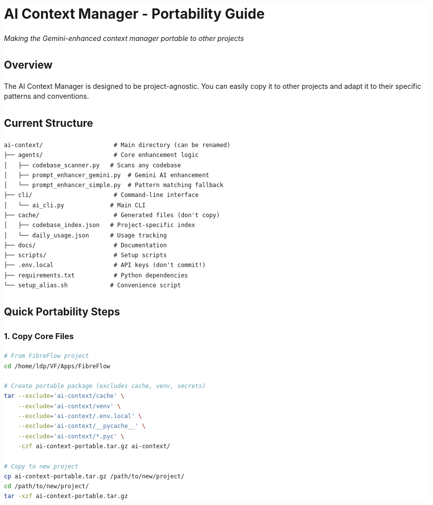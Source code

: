 # AI Context Manager - Portability Guide

*Making the Gemini-enhanced context manager portable to other projects*

## Overview

The AI Context Manager is designed to be project-agnostic. You can easily copy it to other projects and adapt it to their specific patterns and conventions.

## Current Structure

```
ai-context/                    # Main directory (can be renamed)
├── agents/                    # Core enhancement logic
│   ├── codebase_scanner.py   # Scans any codebase
│   ├── prompt_enhancer_gemini.py  # Gemini AI enhancement
│   └── prompt_enhancer_simple.py  # Pattern matching fallback
├── cli/                       # Command-line interface
│   └── ai_cli.py             # Main CLI
├── cache/                     # Generated files (don't copy)
│   ├── codebase_index.json   # Project-specific index
│   └── daily_usage.json      # Usage tracking
├── docs/                      # Documentation
├── scripts/                   # Setup scripts
├── .env.local                 # API keys (don't commit!)
├── requirements.txt           # Python dependencies
└── setup_alias.sh            # Convenience script
```

## Quick Portability Steps

### 1. Copy Core Files
```bash
# From FibreFlow project
cd /home/ldp/VF/Apps/FibreFlow

# Create portable package (excludes cache, venv, secrets)
tar --exclude='ai-context/cache' \
    --exclude='ai-context/venv' \
    --exclude='ai-context/.env.local' \
    --exclude='ai-context/__pycache__' \
    --exclude='ai-context/*.pyc' \
    -czf ai-context-portable.tar.gz ai-context/

# Copy to new project
cp ai-context-portable.tar.gz /path/to/new/project/
cd /path/to/new/project/
tar -xzf ai-context-portable.tar.gz
```
